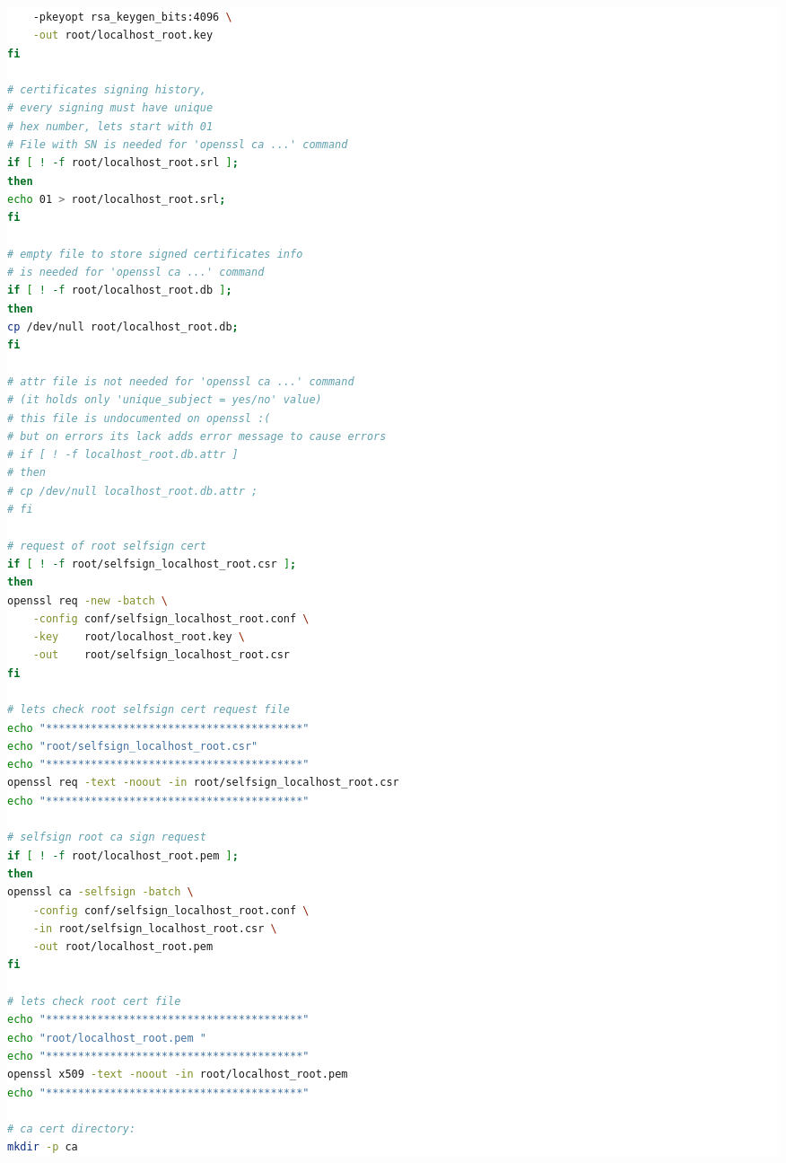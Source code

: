 ```sh
    -pkeyopt rsa_keygen_bits:4096 \
    -out root/localhost_root.key
fi

# certificates signing history,
# every signing must have unique 
# hex number, lets start with 01
# File with SN is needed for 'openssl ca ...' command
if [ ! -f root/localhost_root.srl ]; 
then 
echo 01 > root/localhost_root.srl; 
fi

# empty file to store signed certificates info
# is needed for 'openssl ca ...' command
if [ ! -f root/localhost_root.db ]; 
then 
cp /dev/null root/localhost_root.db; 
fi

# attr file is not needed for 'openssl ca ...' command
# (it holds only 'unique_subject = yes/no' value)
# this file is undocumented on openssl :(
# but on errors its lack adds error message to cause errors
# if [ ! -f localhost_root.db.attr ] 
# then 
# cp /dev/null localhost_root.db.attr ;
# fi 

# request of root selfsign cert
if [ ! -f root/selfsign_localhost_root.csr ]; 
then
openssl req -new -batch \
    -config conf/selfsign_localhost_root.conf \
    -key    root/localhost_root.key \
    -out    root/selfsign_localhost_root.csr
fi

# lets check root selfsign cert request file
echo "****************************************"
echo "root/selfsign_localhost_root.csr"
echo "****************************************"
openssl req -text -noout -in root/selfsign_localhost_root.csr 
echo "****************************************"

# selfsign root ca sign request
if [ ! -f root/localhost_root.pem ]; 
then
openssl ca -selfsign -batch \
    -config conf/selfsign_localhost_root.conf \
    -in root/selfsign_localhost_root.csr \
    -out root/localhost_root.pem
fi

# lets check root cert file
echo "****************************************"
echo "root/localhost_root.pem "
echo "****************************************"
openssl x509 -text -noout -in root/localhost_root.pem 
echo "****************************************"

# ca cert directory:
mkdir -p ca
```